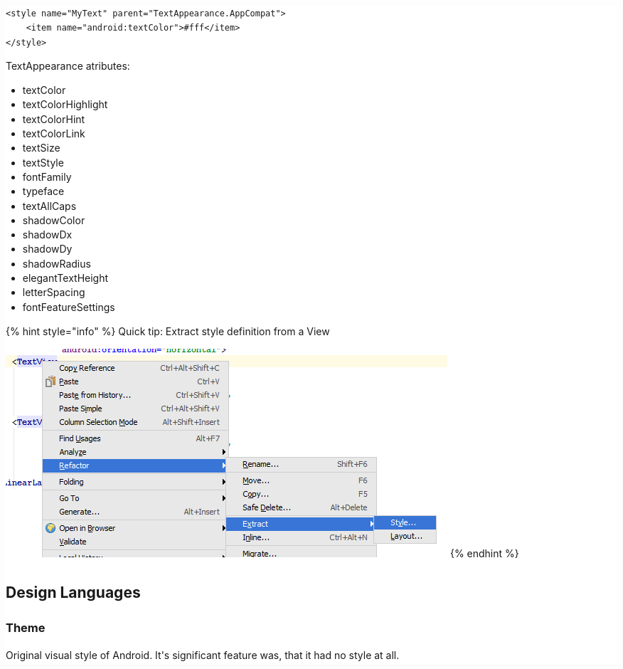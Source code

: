 ```markup
<style name="MyText" parent="TextAppearance.AppCompat">
    <item name="android:textColor">#fff</item>
</style>
```

TextAppearance atributes:

* textColor
* textColorHighlight
* textColorHint
* textColorLink
* textSize
* textStyle
* fontFamily
* typeface
* textAllCaps
* shadowColor
* shadowDx
* shadowDy
* shadowRadius
* elegantTextHeight
* letterSpacing
* fontFeatureSettings

{% hint style="info" %}
Quick tip: Extract style definition from a View

![Extrakce stylu](.gitbook/assets/2-extract-style.png)
{% endhint %}

## Design Languages

### Theme

Original visual style of Android. It's significant feature was, that it had no style at all.

